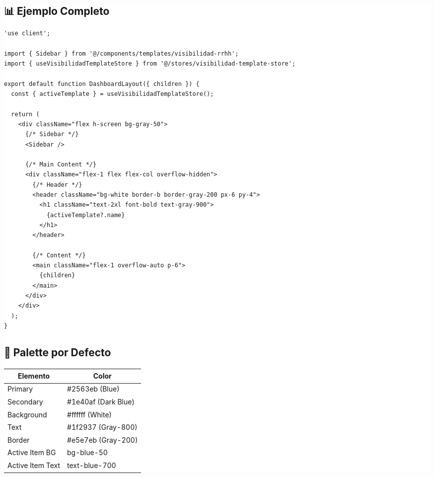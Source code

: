 ## 📊 Ejemplo Completo

```tsx
'use client';

import { Sidebar } from '@/components/templates/visibilidad-rrhh';
import { useVisibilidadTemplateStore } from '@/stores/visibilidad-template-store';

export default function DashboardLayout({ children }) {
  const { activeTemplate } = useVisibilidadTemplateStore();

  return (
    <div className="flex h-screen bg-gray-50">
      {/* Sidebar */}
      <Sidebar />

      {/* Main Content */}
      <div className="flex-1 flex flex-col overflow-hidden">
        {/* Header */}
        <header className="bg-white border-b border-gray-200 px-6 py-4">
          <h1 className="text-2xl font-bold text-gray-900">
            {activeTemplate?.name}
          </h1>
        </header>

        {/* Content */}
        <main className="flex-1 overflow-auto p-6">
          {children}
        </main>
      </div>
    </div>
  );
}
```

## 🎨 Palette por Defecto

| Elemento | Color |
|----------|-------|
| Primary | #2563eb (Blue) |
| Secondary | #1e40af (Dark Blue) |
| Background | #ffffff (White) |
| Text | #1f2937 (Gray-800) |
| Border | #e5e7eb (Gray-200) |
| Active Item BG | bg-blue-50 |
| Active Item Text | text-blue-700 |
